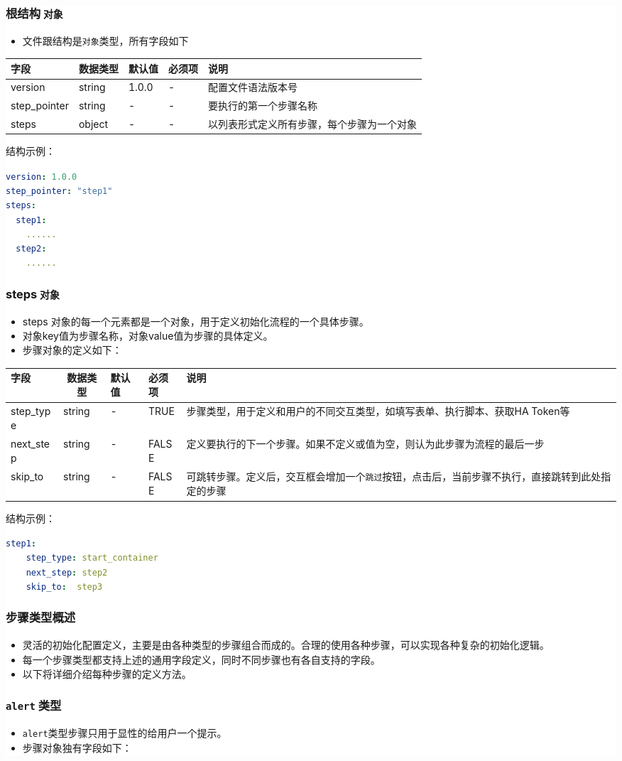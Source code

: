 ### 根结构 `对象`

- 文件跟结构是`对象`类型，所有字段如下

| 字段 | 数据类型 |默认值 | 必须项 | 说明  |
| :-----| ---- | :---- | :------- | :---- |
| version | string | 1.0.0 | - | 配置文件语法版本号 |
| step_pointer | string | - | - | 要执行的第一个步骤名称 |
| steps | object | - | - | 以列表形式定义所有步骤，每个步骤为一个对象 |

结构示例：
``` yaml
version: 1.0.0
step_pointer: "step1"
steps:
  step1:
    ......
  step2:
    ......
```

### steps `对象`
- steps 对象的每一个元素都是一个对象，用于定义初始化流程的一个具体步骤。
- 对象key值为步骤名称，对象value值为步骤的具体定义。
- 步骤对象的定义如下：
  
| 字段 | 数据类型 |默认值 | 必须项 | 说明  |
| :-----| ---- | :---- | :------- | :---- |
| step_type | string | - | TRUE | 步骤类型，用于定义和用户的不同交互类型，如填写表单、执行脚本、获取HA Token等 |
| next_step | string | - | FALSE | 定义要执行的下一个步骤。如果不定义或值为空，则认为此步骤为流程的最后一步 |
| skip_to | string | - | FALSE | 可跳转步骤。定义后，交互框会增加一个`跳过`按钮，点击后，当前步骤不执行，直接跳转到此处指定的步骤 |

结构示例：
``` yaml
step1:                                      
    step_type: start_container              
    next_step: step2                       
    skip_to:  step3
```

### 步骤类型概述
- 灵活的初始化配置定义，主要是由各种类型的步骤组合而成的。合理的使用各种步骤，可以实现各种复杂的初始化逻辑。
- 每一个步骤类型都支持上述的通用字段定义，同时不同步骤也有各自支持的字段。
- 以下将详细介绍每种步骤的定义方法。

### `alert` 类型
- `alert`类型步骤只用于显性的给用户一个提示。
- 步骤对象独有字段如下：
